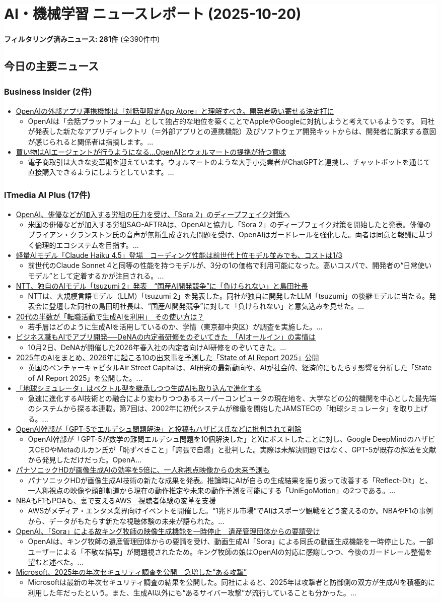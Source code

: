 # AI・機械学習 ニュースレポート (2025-10-20)

**フィルタリング済みニュース: 281件** (全390件中)

## 今日の主要ニュース

### Business Insider (2件)

- [OpenAIの外部アプリ連携機能は「対話型限定App Atore」と理解すべき。開発者吸い寄せる決定打に](https://www.businessinsider.jp/article/openai-next-big-tech-platform-developers-apple-google-devpost-2025-10/)
  - OpenAIは「会話プラットフォーム」として独占的な地位を築くことでAppleやGoogleに対抗しようと考えているようです。
同社が発表した新たなアプリディレクトリ（＝外部アプリとの連携機能）及びソフトウェア開発キットからは、開発者に訴求する意図が感じられると関係者は指摘します。...
- [買い物はAIエージェントが行うようになる…OpenAIとウォルマートの提携が持つ意味](https://www.businessinsider.jp/article/2510-walmarts-new-chatgpt-deal-shows-agent-shopping-here-to-stay/)
  - 電子商取引は大きな変革期を迎えています。ウォルマートのような大手小売業者がChatGPTと連携し、チャットボットを通じて直接購入できるようにしようとしています。...

### ITmedia AI Plus (17件)

- [OpenAI、俳優などが加入する労組の圧力を受け、「Sora 2」のディープフェイク対策へ](https://www.itmedia.co.jp/news/articles/2510/21/news061.html)
  - 米国の俳優などが加入する労組SAG-AFTRAは、OpenAIと協力し「Sora 2」のディープフェイク対策を開始したと発表。俳優のブライアン・クランストン氏の音声が無断生成された問題を受け、OpenAIはガードレールを強化した。両者は同意と報酬に基づく倫理的エコシステムを目指す。...
- [軽量AIモデル「Claude Haiku 4.5」登場　コーディング性能は前世代上位モデル並みでも、コストは1/3](https://atmarkit.itmedia.co.jp/ait/articles/2510/21/news007.html)
  - 前世代のClaude Sonnet 4と同等の性能を持つモデルが、3分の1の価格で利用可能になった。高いコスパで、開発者の“日常使いモデル”として定着するかが注目される。...
- [NTT、独自のAIモデル「tsuzumi 2」発表　“国産AI開発競争”に「負けられない」と島田社長](https://www.itmedia.co.jp/aiplus/articles/2510/20/news101.html)
  - NTTは、大規模言語モデル（LLM）「tsuzumi 2」を発表した。同社が独自に開発したLLM「tsuzumi」の後継モデルに当たる。発表会に登壇した同社の島田明社長は、“国産AI開発競争”に対して「負けられない」と意気込みを見せた。...
- [20代の半数が「転職活動で生成AIを利用」　その使い方は？](https://www.itmedia.co.jp/business/articles/2510/20/news055.html)
  - 若手層はどのように生成AIを活用しているのか、学情（東京都中央区）が調査を実施した。...
- [ビジネス職もAIでアプリ開発──DeNAの内定者研修をのぞいてきた　「AIオールイン」の実情は](https://www.itmedia.co.jp/aiplus/articles/2510/20/news012.html)
  - 10月2日、DeNAが開催した2026年春入社の内定者向けAI研修をのぞいてきた。...
- [2025年のAIをまとめ、2026年に起こる10の出来事を予測した「State of AI Report 2025」公開](https://atmarkit.itmedia.co.jp/ait/articles/2510/20/news042.html)
  - 英国のベンチャーキャピタルAir Street Capitalは、AI研究の最新動向や、AIが社会的、経済的にもたらす影響を分析した「State of AI Report 2025」を公開した。...
- [「地球シミュレータ」はベクトル型を継承しつつ生成AIも取り込んで進化する](https://monoist.itmedia.co.jp/mn/articles/2510/20/news007.html)
  - 急速に進化するAI技術との融合により変わりつつあるスーパーコンピュータの現在地を、大学などの公的機関を中心とした最先端のシステムから探る本連載。第7回は、2002年に初代システムが稼働を開始したJAMSTECの「地球シミュレータ」を取り上げる。...
- [OpenAI幹部が「GPT-5でエルデシュ問題解決」と投稿もハザビス氏などに批判されて削除](https://www.itmedia.co.jp/news/articles/2510/20/news048.html)
  - OpenAI幹部が「GPT-5が数学の難問エルデシュ問題を10個解決した」とXにポストしたことに対し、Google DeepMindのハザビスCEOやMetaのルカン氏が「恥ずべきこと」「誇張で自爆」と批判した。実際は未解決問題ではなく、GPT-5が既存の解法を文献から発見しただけだった。OpenA...
- [パナソニックHDが画像生成AIの効率を5倍に、一人称視点映像からの未来予測も](https://monoist.itmedia.co.jp/mn/articles/2510/20/news046.html)
  - パナソニックHDが画像生成AI技術の新たな成果を発表。推論時にAIが自らの生成結果を振り返って改善する「Reflect-Dit」と、一人称視点の映像や頭部軌道から現在の動作推定や未来の動作予測を可能にする「UniEgoMotion」の2つである。...
- [NBAもF1もPGAも、裏で支えるAWS　視聴者体験の変革を支援](https://www.itmedia.co.jp/enterprise/articles/2510/18/news017.html)
  - AWSがメディア・エンタメ業界向けイベントを開催した。“1兆ドル市場”でAIはスポーツ観戦をどう変えるのか。NBAやF1の事例から、データがもたらす新たな視聴体験の未来が語られた。...
- [OpenAI、「Sora」による故キング牧師の映像生成機能を一時停止　遺産管理団体からの要請受け](https://www.itmedia.co.jp/news/articles/2510/18/news026.html)
  - OpenAIは、キング牧師の遺産管理団体からの要請を受け、動画生成AI「Sora」による同氏の動画生成機能を一時停止した。一部ユーザーによる「不敬な描写」が問題視されたため。キング牧師の娘はOpenAIの対応に感謝しつつ、今後のガードレール整備を望むと述べた。...
- [Microsoft、2025年の年次セキュリティ調査を公開　急増した“ある攻撃”](https://www.itmedia.co.jp/enterprise/articles/2510/18/news012.html)
  - Microsoftは最新の年次セキュリティ調査の結果を公開した。同社によると、2025年は攻撃者と防御側の双方が生成AIを積極的に利用した年だったという。また、生成AI以外にも“あるサイバー攻撃”が流行していることも分かった。...